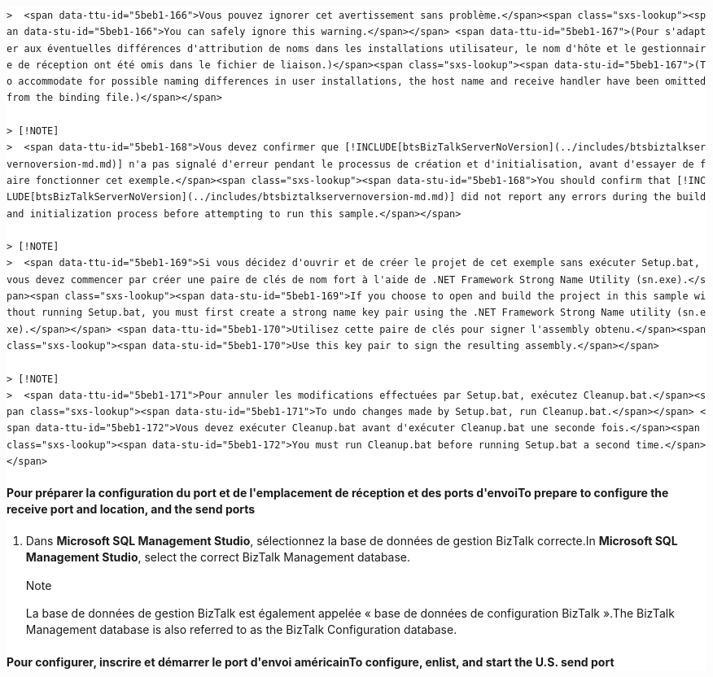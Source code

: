     >  <span data-ttu-id="5beb1-166">Vous pouvez ignorer cet avertissement sans problème.</span><span class="sxs-lookup"><span data-stu-id="5beb1-166">You can safely ignore this warning.</span></span> <span data-ttu-id="5beb1-167">(Pour s'adapter aux éventuelles différences d'attribution de noms dans les installations utilisateur, le nom d'hôte et le gestionnaire de réception ont été omis dans le fichier de liaison.)</span><span class="sxs-lookup"><span data-stu-id="5beb1-167">(To accommodate for possible naming differences in user installations, the host name and receive handler have been omitted from the binding file.)</span></span>  
  
    > [!NOTE]
    >  <span data-ttu-id="5beb1-168">Vous devez confirmer que [!INCLUDE[btsBizTalkServerNoVersion](../includes/btsbiztalkservernoversion-md.md)] n'a pas signalé d'erreur pendant le processus de création et d'initialisation, avant d'essayer de faire fonctionner cet exemple.</span><span class="sxs-lookup"><span data-stu-id="5beb1-168">You should confirm that [!INCLUDE[btsBizTalkServerNoVersion](../includes/btsbiztalkservernoversion-md.md)] did not report any errors during the build and initialization process before attempting to run this sample.</span></span>  
  
    > [!NOTE]
    >  <span data-ttu-id="5beb1-169">Si vous décidez d'ouvrir et de créer le projet de cet exemple sans exécuter Setup.bat, vous devez commencer par créer une paire de clés de nom fort à l'aide de .NET Framework Strong Name Utility (sn.exe).</span><span class="sxs-lookup"><span data-stu-id="5beb1-169">If you choose to open and build the project in this sample without running Setup.bat, you must first create a strong name key pair using the .NET Framework Strong Name utility (sn.exe).</span></span> <span data-ttu-id="5beb1-170">Utilisez cette paire de clés pour signer l'assembly obtenu.</span><span class="sxs-lookup"><span data-stu-id="5beb1-170">Use this key pair to sign the resulting assembly.</span></span>  
  
    > [!NOTE]
    >  <span data-ttu-id="5beb1-171">Pour annuler les modifications effectuées par Setup.bat, exécutez Cleanup.bat.</span><span class="sxs-lookup"><span data-stu-id="5beb1-171">To undo changes made by Setup.bat, run Cleanup.bat.</span></span> <span data-ttu-id="5beb1-172">Vous devez exécuter Cleanup.bat avant d'exécuter Cleanup.bat une seconde fois.</span><span class="sxs-lookup"><span data-stu-id="5beb1-172">You must run Cleanup.bat before running Setup.bat a second time.</span></span>  
  
#### <a name="to-prepare-to-configure-the-receive-port-and-location-and-the-send-ports"></a><span data-ttu-id="5beb1-173">Pour préparer la configuration du port et de l'emplacement de réception et des ports d'envoi</span><span class="sxs-lookup"><span data-stu-id="5beb1-173">To prepare to configure the receive port and location, and the send ports</span></span>  
  
1.  <span data-ttu-id="5beb1-174">Dans **Microsoft SQL Management Studio**, sélectionnez la base de données de gestion BizTalk correcte.</span><span class="sxs-lookup"><span data-stu-id="5beb1-174">In **Microsoft SQL Management Studio**, select the correct BizTalk Management database.</span></span>  
  
    > [!NOTE]
    >  <span data-ttu-id="5beb1-175">La base de données de gestion BizTalk est également appelée « base de données de configuration BizTalk ».</span><span class="sxs-lookup"><span data-stu-id="5beb1-175">The BizTalk Management database is also referred to as the BizTalk Configuration database.</span></span>  
  
#### <a name="to-configure-enlist-and-start-the-us-send-port"></a><span data-ttu-id="5beb1-176">Pour configurer, inscrire et démarrer le port d'envoi américain</span><span class="sxs-lookup"><span data-stu-id="5beb1-176">To configure, enlist, and start the U.S. send port</span></span>  
  